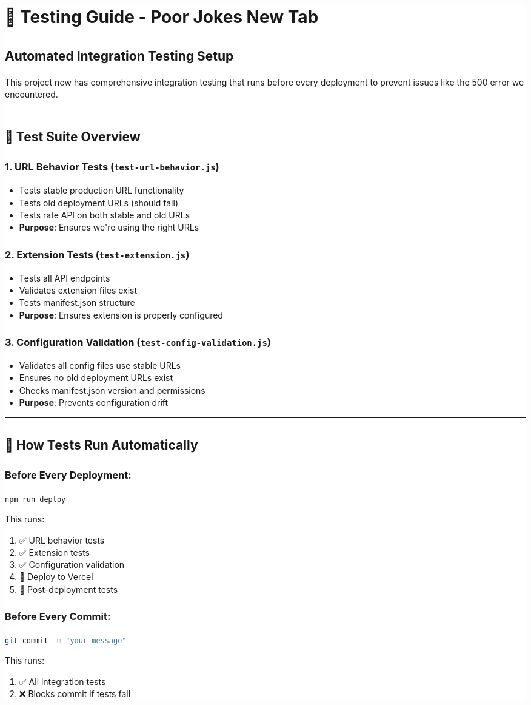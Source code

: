 # 🧪 Testing Guide - Poor Jokes New Tab

## **Automated Integration Testing Setup**

This project now has comprehensive integration testing that runs before every deployment to prevent issues like the 500 error we encountered.

---

## **🔧 Test Suite Overview**

### **1. URL Behavior Tests** (`test-url-behavior.js`)
- Tests stable production URL functionality
- Tests old deployment URLs (should fail)
- Tests rate API on both stable and old URLs
- **Purpose**: Ensures we're using the right URLs

### **2. Extension Tests** (`test-extension.js`)
- Tests all API endpoints
- Validates extension files exist
- Tests manifest.json structure
- **Purpose**: Ensures extension is properly configured

### **3. Configuration Validation** (`test-config-validation.js`)
- Validates all config files use stable URLs
- Ensures no old deployment URLs exist
- Checks manifest.json version and permissions
- **Purpose**: Prevents configuration drift

---

## **🚀 How Tests Run Automatically**

### **Before Every Deployment:**
```bash
npm run deploy
```
This runs:
1. ✅ URL behavior tests
2. ✅ Extension tests  
3. ✅ Configuration validation
4. 🚀 Deploy to Vercel
5. 🧪 Post-deployment tests

### **Before Every Commit:**
```bash
git commit -m "your message"
```
This runs:
1. ✅ All integration tests
2. ❌ Blocks commit if tests fail
